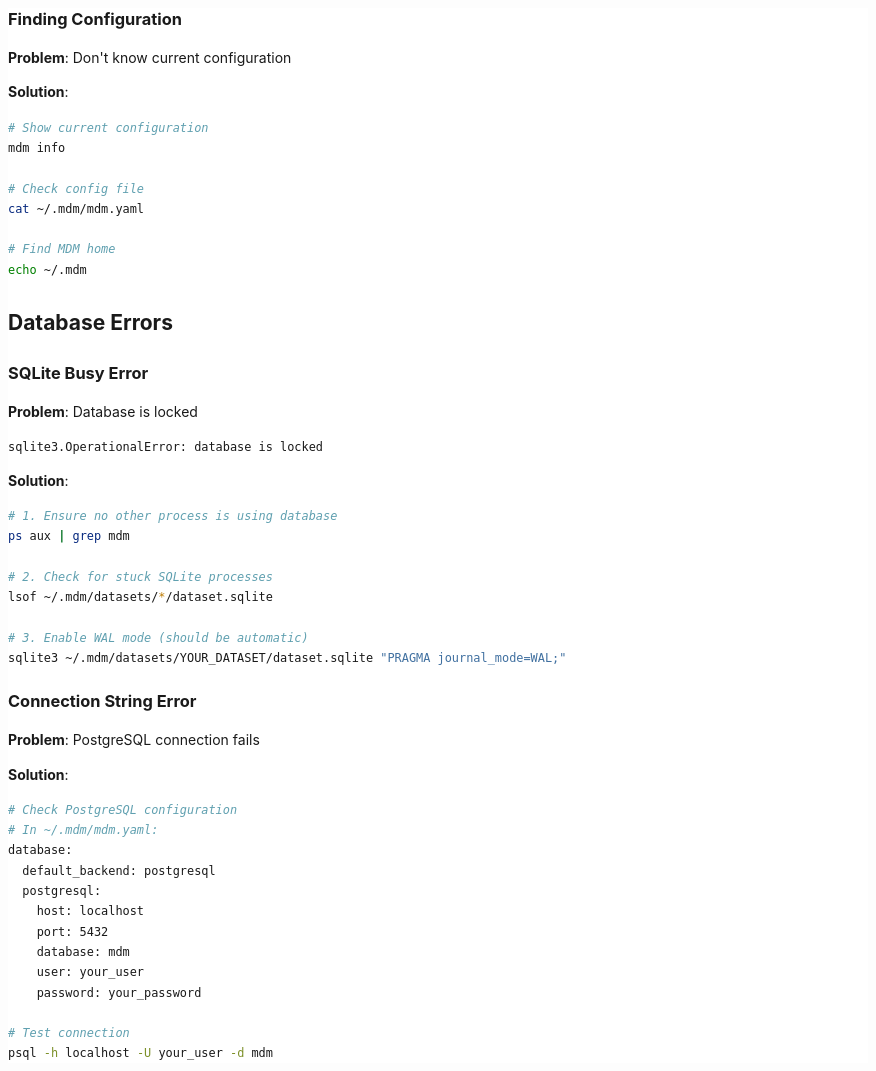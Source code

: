 ### Finding Configuration
**Problem**: Don't know current configuration

**Solution**:
```bash
# Show current configuration
mdm info

# Check config file
cat ~/.mdm/mdm.yaml

# Find MDM home
echo ~/.mdm
```

## Database Errors

### SQLite Busy Error
**Problem**: Database is locked
```
sqlite3.OperationalError: database is locked
```

**Solution**:
```bash
# 1. Ensure no other process is using database
ps aux | grep mdm

# 2. Check for stuck SQLite processes
lsof ~/.mdm/datasets/*/dataset.sqlite

# 3. Enable WAL mode (should be automatic)
sqlite3 ~/.mdm/datasets/YOUR_DATASET/dataset.sqlite "PRAGMA journal_mode=WAL;"
```

### Connection String Error
**Problem**: PostgreSQL connection fails

**Solution**:
```bash
# Check PostgreSQL configuration
# In ~/.mdm/mdm.yaml:
database:
  default_backend: postgresql
  postgresql:
    host: localhost
    port: 5432
    database: mdm
    user: your_user
    password: your_password

# Test connection
psql -h localhost -U your_user -d mdm
```
